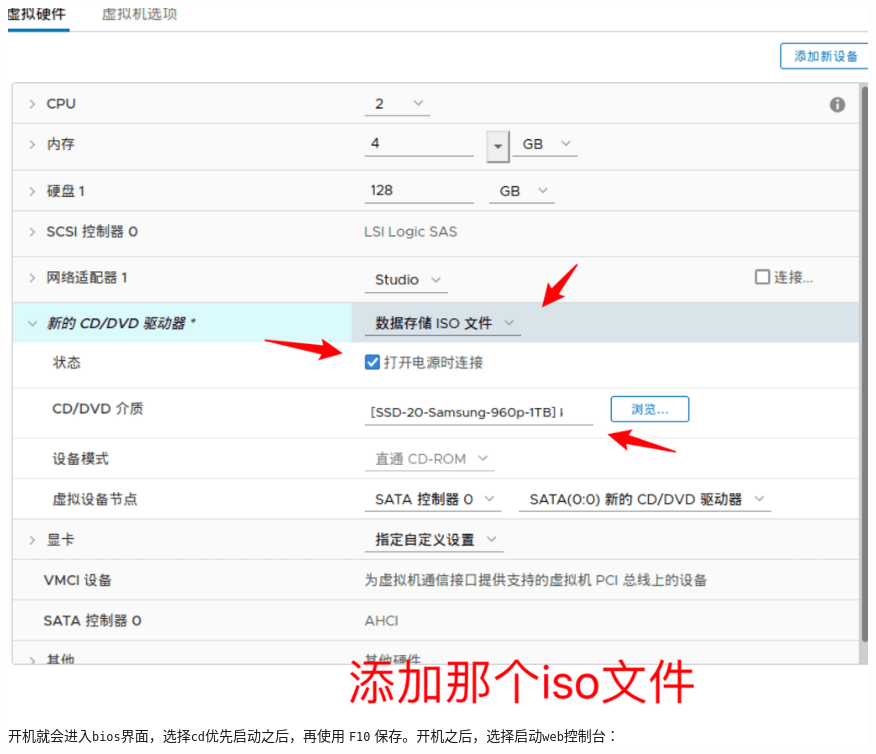 ![image.png](assets/1698900883-14a1cba944a440213affbd8828f5a7a9.png)

开机就会进入`bios`界面，选择`cd`优先启动之后，再使用 `F10` 保存。开机之后，选择启动`web`控制台：
